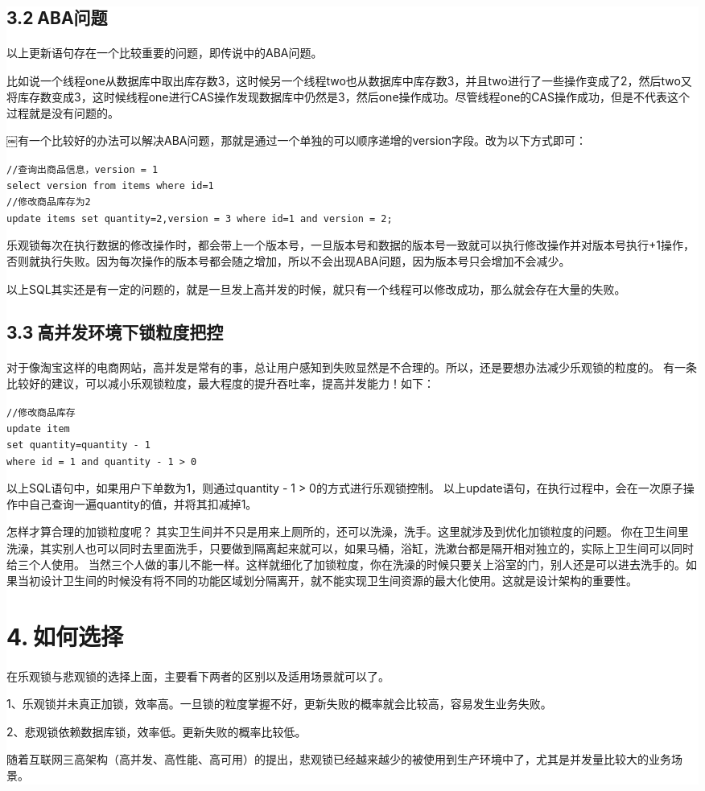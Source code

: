 ## 3.2 ABA问题
以上更新语句存在一个比较重要的问题，即传说中的ABA问题。

比如说一个线程one从数据库中取出库存数3，这时候另一个线程two也从数据库中库存数3，并且two进行了一些操作变成了2，然后two又将库存数变成3，这时候线程one进行CAS操作发现数据库中仍然是3，然后one操作成功。尽管线程one的CAS操作成功，但是不代表这个过程就是没有问题的。

￼有一个比较好的办法可以解决ABA问题，那就是通过一个单独的可以顺序递增的version字段。改为以下方式即可：
```
//查询出商品信息，version = 1
select version from items where id=1
//修改商品库存为2
update items set quantity=2,version = 3 where id=1 and version = 2;
```
乐观锁每次在执行数据的修改操作时，都会带上一个版本号，一旦版本号和数据的版本号一致就可以执行修改操作并对版本号执行+1操作，否则就执行失败。因为每次操作的版本号都会随之增加，所以不会出现ABA问题，因为版本号只会增加不会减少。

以上SQL其实还是有一定的问题的，就是一旦发上高并发的时候，就只有一个线程可以修改成功，那么就会存在大量的失败。
## 3.3 高并发环境下锁粒度把控
对于像淘宝这样的电商网站，高并发是常有的事，总让用户感知到失败显然是不合理的。所以，还是要想办法减少乐观锁的粒度的。
有一条比较好的建议，可以减小乐观锁粒度，最大程度的提升吞吐率，提高并发能力！如下：
```
//修改商品库存
update item 
set quantity=quantity - 1 
where id = 1 and quantity - 1 > 0
```
以上SQL语句中，如果用户下单数为1，则通过quantity - 1 > 0的方式进行乐观锁控制。
以上update语句，在执行过程中，会在一次原子操作中自己查询一遍quantity的值，并将其扣减掉1。

怎样才算合理的加锁粒度呢？
其实卫生间并不只是用来上厕所的，还可以洗澡，洗手。这里就涉及到优化加锁粒度的问题。
你在卫生间里洗澡，其实别人也可以同时去里面洗手，只要做到隔离起来就可以，如果马桶，浴缸，洗漱台都是隔开相对独立的，实际上卫生间可以同时给三个人使用。
当然三个人做的事儿不能一样。这样就细化了加锁粒度，你在洗澡的时候只要关上浴室的门，别人还是可以进去洗手的。如果当初设计卫生间的时候没有将不同的功能区域划分隔离开，就不能实现卫生间资源的最大化使用。这就是设计架构的重要性。
# 4. 如何选择
在乐观锁与悲观锁的选择上面，主要看下两者的区别以及适用场景就可以了。

1、乐观锁并未真正加锁，效率高。一旦锁的粒度掌握不好，更新失败的概率就会比较高，容易发生业务失败。 

2、悲观锁依赖数据库锁，效率低。更新失败的概率比较低。

随着互联网三高架构（高并发、高性能、高可用）的提出，悲观锁已经越来越少的被使用到生产环境中了，尤其是并发量比较大的业务场景。